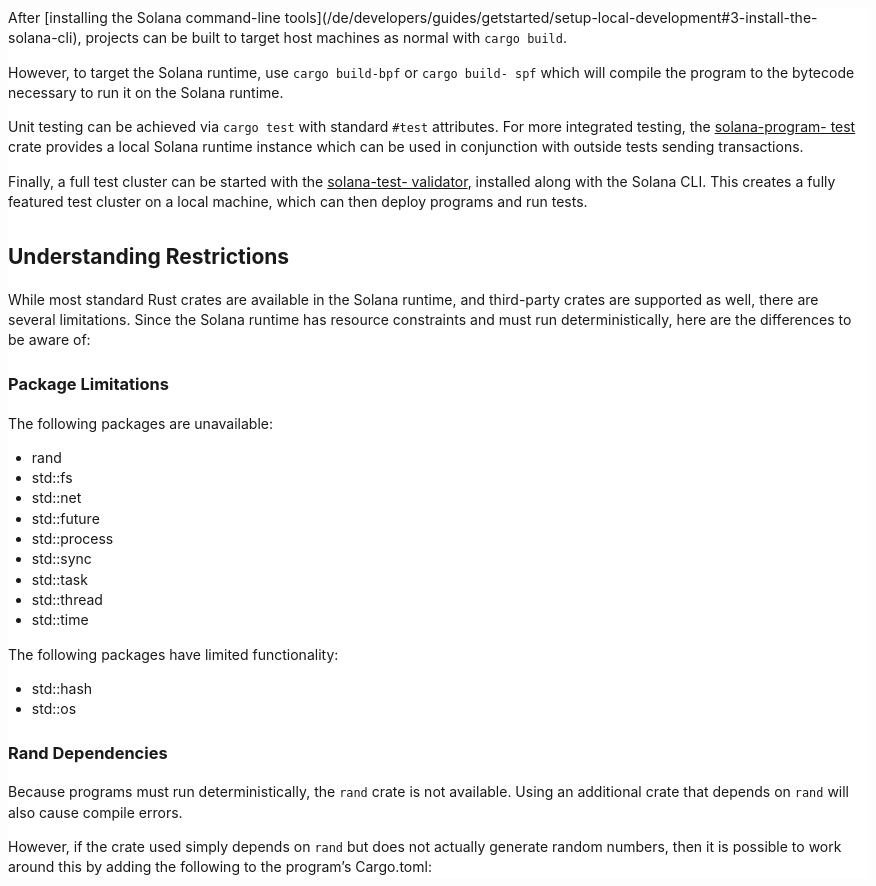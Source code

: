 After [installing the Solana command-line
tools](/de/developers/guides/getstarted/setup-local-development#3-install-the-
solana-cli), projects can be built to target host machines as normal with
`cargo build`.

However, to target the Solana runtime, use `cargo build-bpf` or `cargo build-
spf` which will compile the program to the bytecode necessary to run it on the
Solana runtime.

Unit testing can be achieved via `cargo test` with standard `#test`
attributes. For more integrated testing, the [solana-program-
test](https://crates.io/crates/solana-program-test) crate provides a local
Solana runtime instance which can be used in conjunction with outside tests
sending transactions.

Finally, a full test cluster can be started with the [solana-test-
validator](https://docs.solanalabs.com/cli/examples/test-validator), installed
along with the Solana CLI. This creates a fully featured test cluster on a
local machine, which can then deploy programs and run tests.

## Understanding Restrictions #

While most standard Rust crates are available in the Solana runtime, and
third-party crates are supported as well, there are several limitations. Since
the Solana runtime has resource constraints and must run deterministically,
here are the differences to be aware of:

### Package Limitations #

The following packages are unavailable:

  * rand
  * std::fs
  * std::net
  * std::future
  * std::process
  * std::sync
  * std::task
  * std::thread
  * std::time

The following packages have limited functionality:

  * std::hash
  * std::os

### Rand Dependencies #

Because programs must run deterministically, the `rand` crate is not
available. Using an additional crate that depends on `rand` will also cause
compile errors.

However, if the crate used simply depends on `rand` but does not actually
generate random numbers, then it is possible to work around this by adding the
following to the program’s Cargo.toml:
